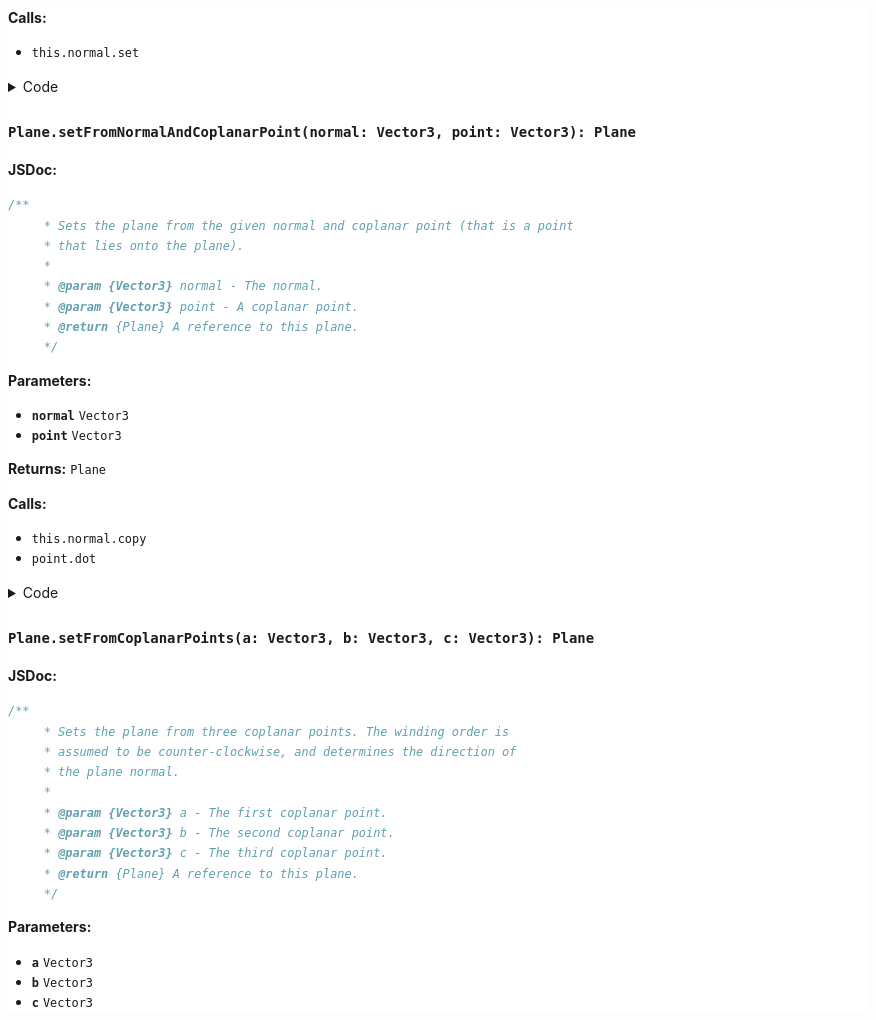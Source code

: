 **Calls:**

- `this.normal.set`

<details><summary>Code</summary></details>

### `Plane.setFromNormalAndCoplanarPoint(normal: Vector3, point: Vector3): Plane`

**JSDoc:**
```typescript
/**
	 * Sets the plane from the given normal and coplanar point (that is a point
	 * that lies onto the plane).
	 *
	 * @param {Vector3} normal - The normal.
	 * @param {Vector3} point - A coplanar point.
	 * @return {Plane} A reference to this plane.
	 */
```

**Parameters:**

- **`normal`** `Vector3`
- **`point`** `Vector3`

**Returns:** `Plane`

**Calls:**

- `this.normal.copy`
- `point.dot`

<details><summary>Code</summary></details>

### `Plane.setFromCoplanarPoints(a: Vector3, b: Vector3, c: Vector3): Plane`

**JSDoc:**
```typescript
/**
	 * Sets the plane from three coplanar points. The winding order is
	 * assumed to be counter-clockwise, and determines the direction of
	 * the plane normal.
	 *
	 * @param {Vector3} a - The first coplanar point.
	 * @param {Vector3} b - The second coplanar point.
	 * @param {Vector3} c - The third coplanar point.
	 * @return {Plane} A reference to this plane.
	 */
```

**Parameters:**

- **`a`** `Vector3`
- **`b`** `Vector3`
- **`c`** `Vector3`
